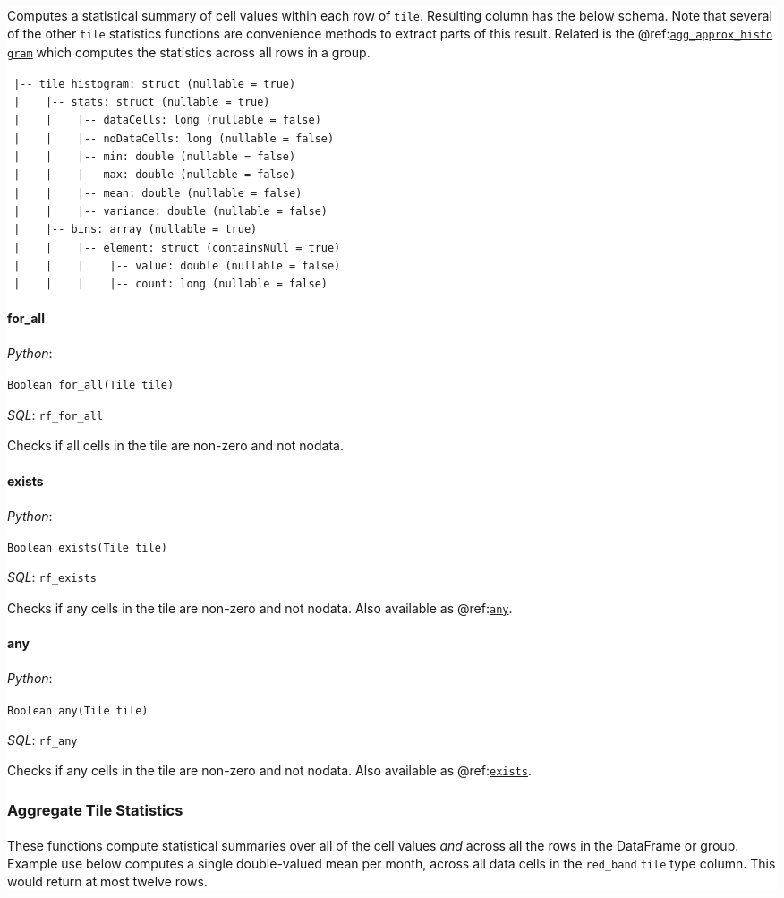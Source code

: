 Computes a statistical summary of cell values within each row of `tile`. Resulting column has the below schema. Note that several of the other `tile` statistics functions are convenience methods to extract parts of this result. Related is the @ref:[`agg_approx_histogram`](reference.md#agg-approx-histogram) which computes the statistics across all rows in a group.

```
 |-- tile_histogram: struct (nullable = true)
 |    |-- stats: struct (nullable = true)
 |    |    |-- dataCells: long (nullable = false)
 |    |    |-- noDataCells: long (nullable = false)
 |    |    |-- min: double (nullable = false)
 |    |    |-- max: double (nullable = false)
 |    |    |-- mean: double (nullable = false)
 |    |    |-- variance: double (nullable = false)
 |    |-- bins: array (nullable = true)
 |    |    |-- element: struct (containsNull = true)
 |    |    |    |-- value: double (nullable = false)
 |    |    |    |-- count: long (nullable = false)
```

#### for_all

_Python_:

    Boolean for_all(Tile tile)
    
_SQL_: `rf_for_all`
    
Checks if all cells in the tile are non-zero and not nodata.

#### exists

_Python_:

    Boolean exists(Tile tile)
    
_SQL_: `rf_exists`
    
Checks if any cells in the tile are non-zero and not nodata. Also available as @ref:[`any`](reference.md#any).

#### any

_Python_:

    Boolean any(Tile tile)
    
_SQL_: `rf_any`
    
Checks if any cells in the tile are non-zero and not nodata. Also available as @ref:[`exists`](reference.md#exists).


### Aggregate Tile Statistics

These functions compute statistical summaries over all of the cell values *and* across all the rows in the DataFrame or group. Example use below computes a single double-valued mean per month, across all data cells in the `red_band` `tile` type column. This would return at most twelve rows.
